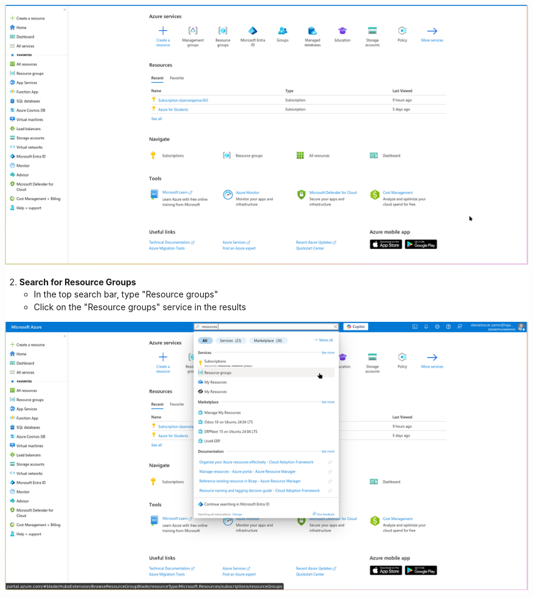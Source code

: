 ![Azure Portal Login](./images/azure-portal-login.png)

2. **Search for Resource Groups**
   - In the top search bar, type "Resource groups"
   - Click on the "Resource groups" service in the results

![Search Resource Groups](./images/search-resource-groups.png)
